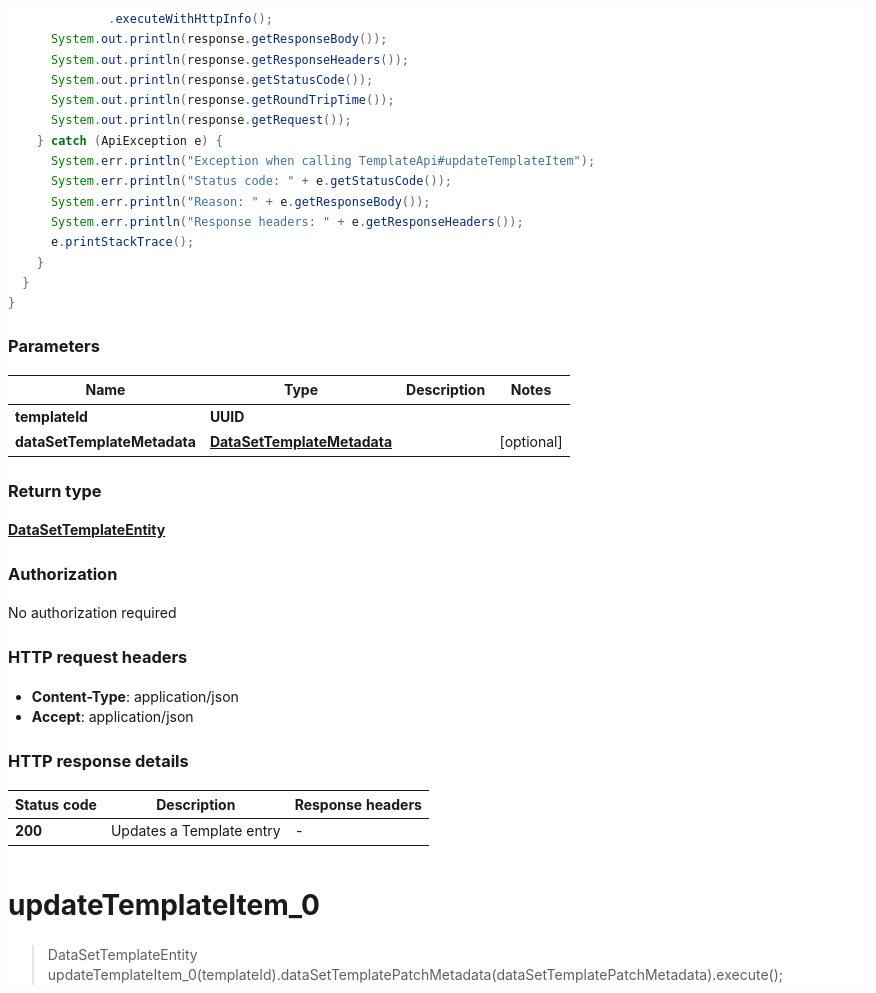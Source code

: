 ```java
              .executeWithHttpInfo();
      System.out.println(response.getResponseBody());
      System.out.println(response.getResponseHeaders());
      System.out.println(response.getStatusCode());
      System.out.println(response.getRoundTripTime());
      System.out.println(response.getRequest());
    } catch (ApiException e) {
      System.err.println("Exception when calling TemplateApi#updateTemplateItem");
      System.err.println("Status code: " + e.getStatusCode());
      System.err.println("Reason: " + e.getResponseBody());
      System.err.println("Response headers: " + e.getResponseHeaders());
      e.printStackTrace();
    }
  }
}

```

### Parameters

| Name | Type | Description  | Notes |
|------------- | ------------- | ------------- | -------------|
| **templateId** | **UUID**|  | |
| **dataSetTemplateMetadata** | [**DataSetTemplateMetadata**](DataSetTemplateMetadata.md)|  | [optional] |

### Return type

[**DataSetTemplateEntity**](DataSetTemplateEntity.md)

### Authorization

No authorization required

### HTTP request headers

 - **Content-Type**: application/json
 - **Accept**: application/json

### HTTP response details
| Status code | Description | Response headers |
|-------------|-------------|------------------|
| **200** | Updates a Template entry |  -  |

<a name="updateTemplateItem_0"></a>
# **updateTemplateItem_0**
> DataSetTemplateEntity updateTemplateItem_0(templateId).dataSetTemplatePatchMetadata(dataSetTemplatePatchMetadata).execute();
